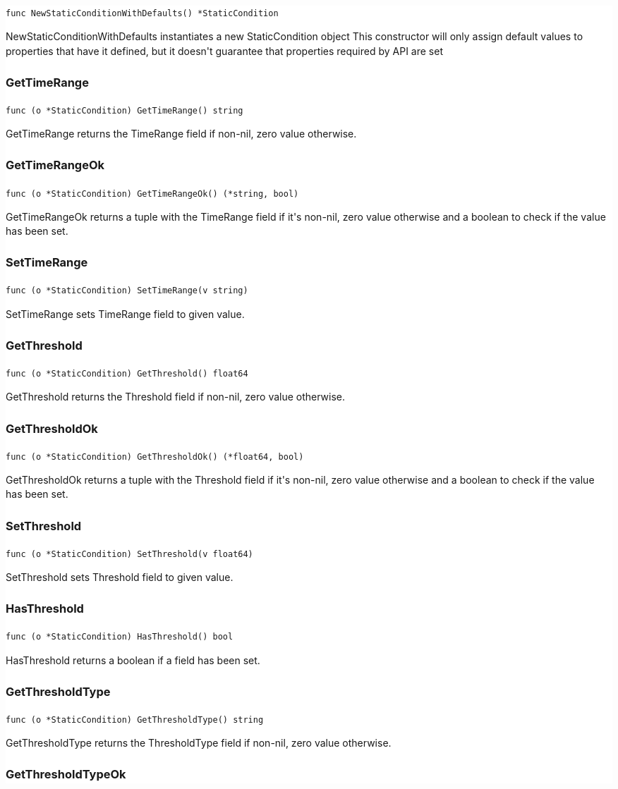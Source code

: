 `func NewStaticConditionWithDefaults() *StaticCondition`

NewStaticConditionWithDefaults instantiates a new StaticCondition object
This constructor will only assign default values to properties that have it defined,
but it doesn't guarantee that properties required by API are set

### GetTimeRange

`func (o *StaticCondition) GetTimeRange() string`

GetTimeRange returns the TimeRange field if non-nil, zero value otherwise.

### GetTimeRangeOk

`func (o *StaticCondition) GetTimeRangeOk() (*string, bool)`

GetTimeRangeOk returns a tuple with the TimeRange field if it's non-nil, zero value otherwise
and a boolean to check if the value has been set.

### SetTimeRange

`func (o *StaticCondition) SetTimeRange(v string)`

SetTimeRange sets TimeRange field to given value.


### GetThreshold

`func (o *StaticCondition) GetThreshold() float64`

GetThreshold returns the Threshold field if non-nil, zero value otherwise.

### GetThresholdOk

`func (o *StaticCondition) GetThresholdOk() (*float64, bool)`

GetThresholdOk returns a tuple with the Threshold field if it's non-nil, zero value otherwise
and a boolean to check if the value has been set.

### SetThreshold

`func (o *StaticCondition) SetThreshold(v float64)`

SetThreshold sets Threshold field to given value.

### HasThreshold

`func (o *StaticCondition) HasThreshold() bool`

HasThreshold returns a boolean if a field has been set.

### GetThresholdType

`func (o *StaticCondition) GetThresholdType() string`

GetThresholdType returns the ThresholdType field if non-nil, zero value otherwise.

### GetThresholdTypeOk
